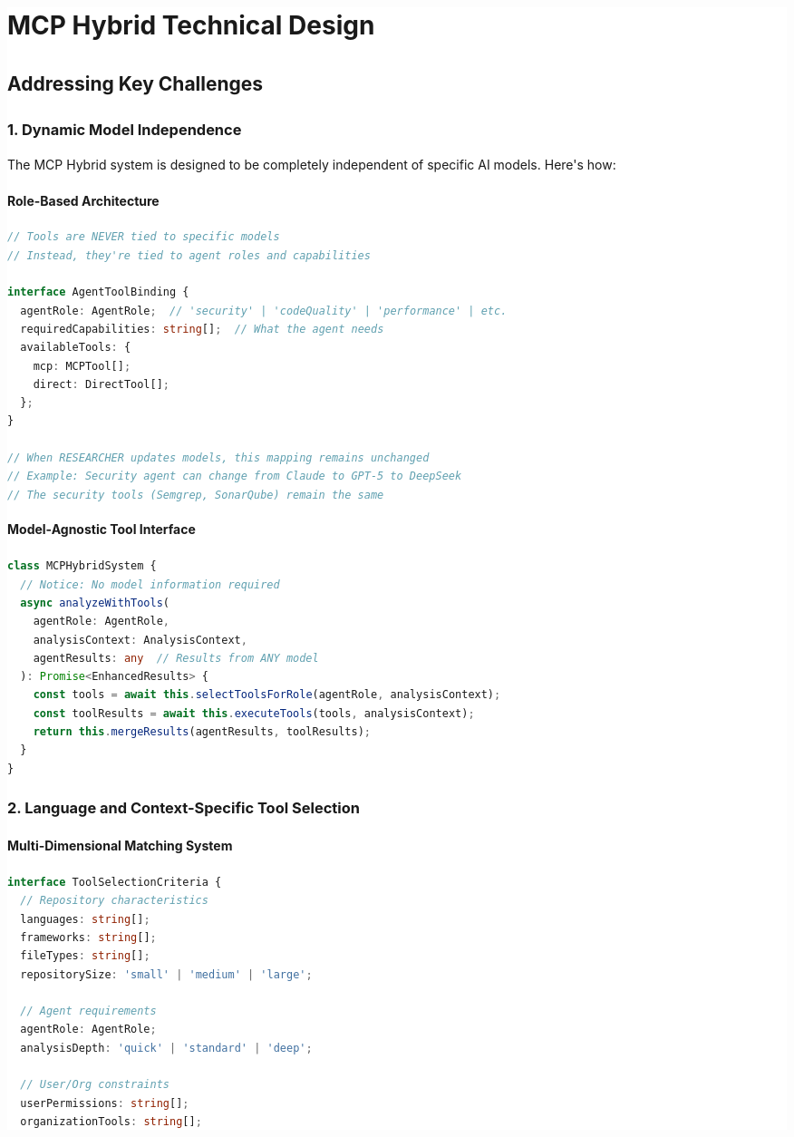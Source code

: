 # MCP Hybrid Technical Design

## Addressing Key Challenges

### 1. Dynamic Model Independence

The MCP Hybrid system is designed to be completely independent of specific AI models. Here's how:

#### Role-Based Architecture

```typescript
// Tools are NEVER tied to specific models
// Instead, they're tied to agent roles and capabilities

interface AgentToolBinding {
  agentRole: AgentRole;  // 'security' | 'codeQuality' | 'performance' | etc.
  requiredCapabilities: string[];  // What the agent needs
  availableTools: {
    mcp: MCPTool[];
    direct: DirectTool[];
  };
}

// When RESEARCHER updates models, this mapping remains unchanged
// Example: Security agent can change from Claude to GPT-5 to DeepSeek
// The security tools (Semgrep, SonarQube) remain the same
```

#### Model-Agnostic Tool Interface

```typescript
class MCPHybridSystem {
  // Notice: No model information required
  async analyzeWithTools(
    agentRole: AgentRole,
    analysisContext: AnalysisContext,
    agentResults: any  // Results from ANY model
  ): Promise<EnhancedResults> {
    const tools = await this.selectToolsForRole(agentRole, analysisContext);
    const toolResults = await this.executeTools(tools, analysisContext);
    return this.mergeResults(agentResults, toolResults);
  }
}
```

### 2. Language and Context-Specific Tool Selection

#### Multi-Dimensional Matching System

```typescript
interface ToolSelectionCriteria {
  // Repository characteristics
  languages: string[];
  frameworks: string[];
  fileTypes: string[];
  repositorySize: 'small' | 'medium' | 'large';
  
  // Agent requirements
  agentRole: AgentRole;
  analysisDepth: 'quick' | 'standard' | 'deep';
  
  // User/Org constraints  
  userPermissions: string[];
  organizationTools: string[];
```